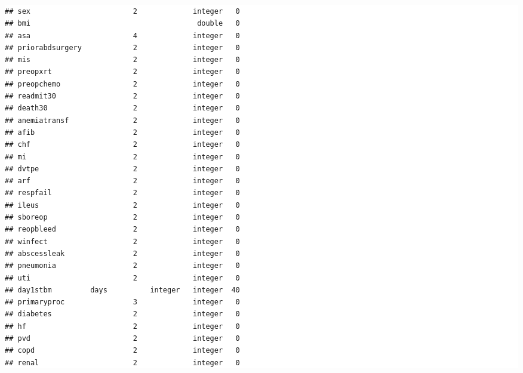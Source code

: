     ## sex                        2             integer   0
    ## bmi                                       double   0
    ## asa                        4             integer   0
    ## priorabdsurgery            2             integer   0
    ## mis                        2             integer   0
    ## preopxrt                   2             integer   0
    ## preopchemo                 2             integer   0
    ## readmit30                  2             integer   0
    ## death30                    2             integer   0
    ## anemiatransf               2             integer   0
    ## afib                       2             integer   0
    ## chf                        2             integer   0
    ## mi                         2             integer   0
    ## dvtpe                      2             integer   0
    ## arf                        2             integer   0
    ## respfail                   2             integer   0
    ## ileus                      2             integer   0
    ## sboreop                    2             integer   0
    ## reopbleed                  2             integer   0
    ## winfect                    2             integer   0
    ## abscessleak                2             integer   0
    ## pneumonia                  2             integer   0
    ## uti                        2             integer   0
    ## day1stbm         days          integer   integer  40
    ## primaryproc                3             integer   0
    ## diabetes                   2             integer   0
    ## hf                         2             integer   0
    ## pvd                        2             integer   0
    ## copd                       2             integer   0
    ## renal                      2             integer   0